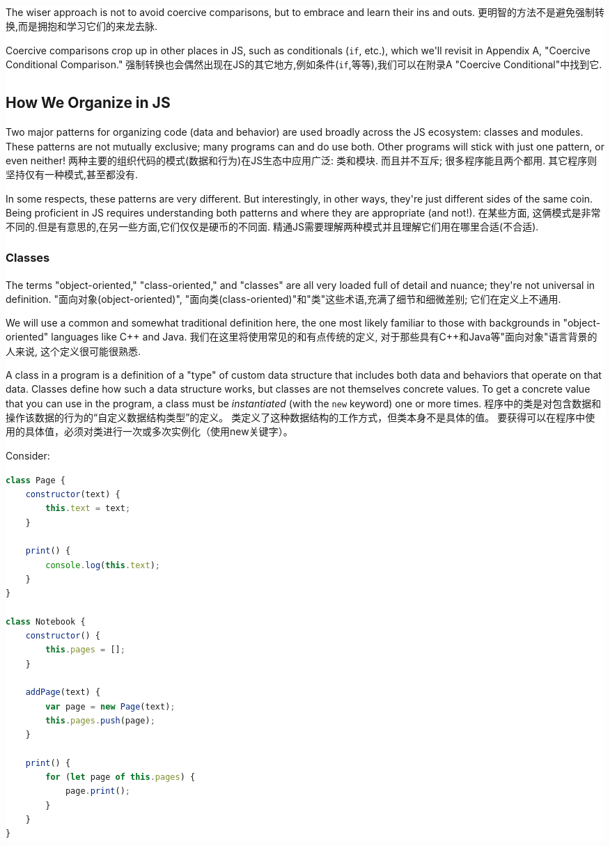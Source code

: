 The wiser approach is not to avoid coercive comparisons, but to embrace and learn their ins and outs.
更明智的方法不是避免强制转换,而是拥抱和学习它们的来龙去脉.

Coercive comparisons crop up in other places in JS, such as conditionals (`if`, etc.), which we'll revisit in Appendix A, "Coercive Conditional Comparison."
强制转换也会偶然出现在JS的其它地方,例如条件(`if`,等等),我们可以在附录A "Coercive Conditional"中找到它.

## How We Organize in JS

Two major patterns for organizing code (data and behavior) are used broadly across the JS ecosystem: classes and modules. These patterns are not mutually exclusive; many programs can and do use both. Other programs will stick with just one pattern, or even neither!
两种主要的组织代码的模式(数据和行为)在JS生态中应用广泛: 类和模块. 而且并不互斥; 很多程序能且两个都用. 其它程序则坚持仅有一种模式,甚至都没有.

In some respects, these patterns are very different. But interestingly, in other ways, they're just different sides of the same coin. Being proficient in JS requires understanding both patterns and where they are appropriate (and not!).
在某些方面, 这俩模式是非常不同的.但是有意思的,在另一些方面,它们仅仅是硬币的不同面. 精通JS需要理解两种模式并且理解它们用在哪里合适(不合适).

### Classes

The terms "object-oriented," "class-oriented," and "classes" are all very loaded full of detail and nuance; they're not universal in definition.
"面向对象(object-oriented)", "面向类(class-oriented)"和"类"这些术语,充满了细节和细微差别; 它们在定义上不通用.

We will use a common and somewhat traditional definition here, the one most likely familiar to those with backgrounds in "object-oriented" languages like C++ and Java.
我们在这里将使用常见的和有点传统的定义, 对于那些具有C++和Java等"面向对象"语言背景的人来说, 这个定义很可能很熟悉.

A class in a program is a definition of a "type" of custom data structure that includes both data and behaviors that operate on that data. Classes define how such a data structure works, but classes are not themselves concrete values. To get a concrete value that you can use in the program, a class must be *instantiated* (with the `new` keyword) one or more times.
程序中的类是对包含数据和操作该数据的行为的“自定义数据结构类型”的定义。 类定义了这种数据结构的工作方式，但类本身不是具体的值。 要获得可以在程序中使用的具体值，必须对类进行一次或多次实例化（使用new关键字）。

Consider:

```js
class Page {
    constructor(text) {
        this.text = text;
    }

    print() {
        console.log(this.text);
    }
}

class Notebook {
    constructor() {
        this.pages = [];
    }

    addPage(text) {
        var page = new Page(text);
        this.pages.push(page);
    }

    print() {
        for (let page of this.pages) {
            page.print();
        }
    }
}
```